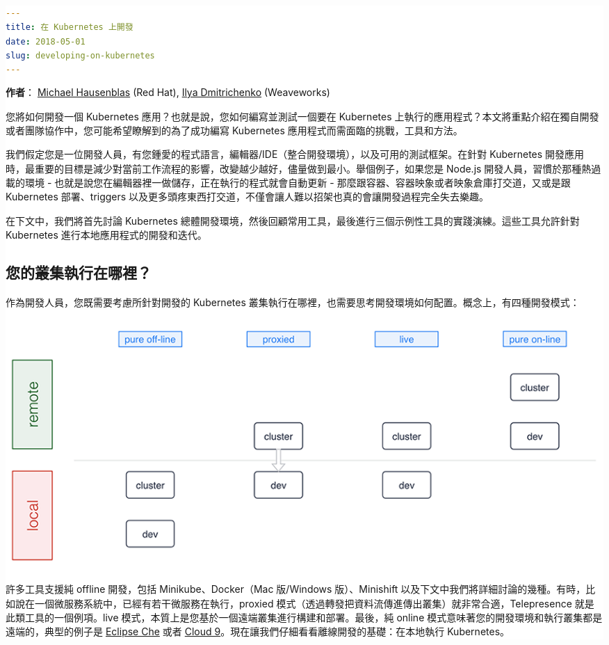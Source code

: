 ```yaml
---
title: 在 Kubernetes 上開發
date: 2018-05-01
slug: developing-on-kubernetes
---
```





**作者**： [Michael Hausenblas](https://twitter.com/mhausenblas) (Red Hat), [Ilya Dmitrichenko](https://twitter.com/errordeveloper) (Weaveworks)



您將如何開發一個 Kubernetes 應用？也就是說，您如何編寫並測試一個要在 Kubernetes 上執行的應用程式？本文將重點介紹在獨自開發或者團隊協作中，您可能希望瞭解到的為了成功編寫 Kubernetes 應用程式而需面臨的挑戰，工具和方法。



我們假定您是一位開發人員，有您鍾愛的程式語言，編輯器/IDE（整合開發環境），以及可用的測試框架。在針對 Kubernetes 開發應用時，最重要的目標是減少對當前工作流程的影響，改變越少越好，儘量做到最小。舉個例子，如果您是 Node.js 開發人員，習慣於那種熱過載的環境 - 也就是說您在編輯器裡一做儲存，正在執行的程式就會自動更新 - 那麼跟容器、容器映象或者映象倉庫打交道，又或是跟 Kubernetes 部署、triggers 以及更多頭疼東西打交道，不僅會讓人難以招架也真的會讓開發過程完全失去樂趣。



在下文中，我們將首先討論 Kubernetes 總體開發環境，然後回顧常用工具，最後進行三個示例性工具的實踐演練。這些工具允許針對 Kubernetes 進行本地應用程式的開發和迭代。



## 您的叢集執行在哪裡？



作為開發人員，您既需要考慮所針對開發的 Kubernetes 叢集執行在哪裡，也需要思考開發環境如何配置。概念上，有四種開發模式：

![Dev Modes](/images/blog/2018-05-01-developing-on-kubernetes/dok-devmodes_preview.png)



許多工具支援純 offline 開發，包括 Minikube、Docker（Mac 版/Windows 版）、Minishift 以及下文中我們將詳細討論的幾種。有時，比如說在一個微服務系統中，已經有若干微服務在執行，proxied 模式（透過轉發把資料流傳進傳出叢集）就非常合適，Telepresence 就是此類工具的一個例項。live 模式，本質上是您基於一個遠端叢集進行構建和部署。最後，純 online 模式意味著您的開發環境和執行叢集都是遠端的，典型的例子是 [Eclipse Che](https://www.eclipse.org/che/docs/che-7/introduction-to-eclipse-che/) 或者 [Cloud 9](https://github.com/errordeveloper/k9c)。現在讓我們仔細看看離線開發的基礎：在本地執行 Kubernetes。
